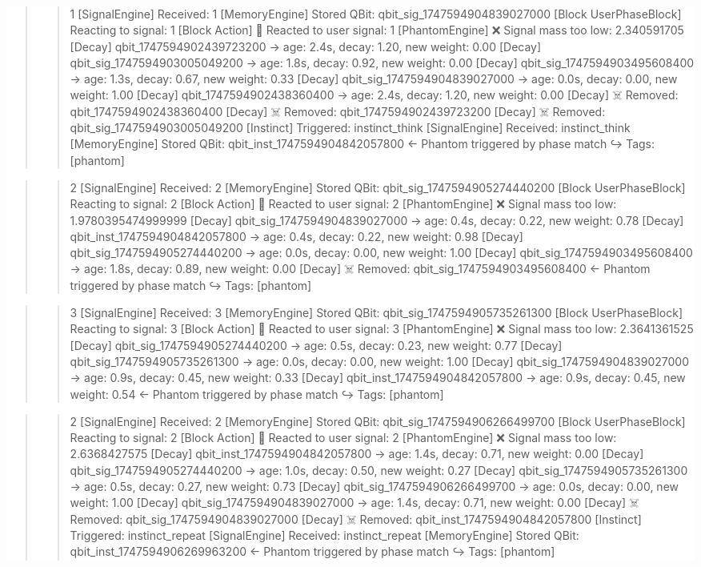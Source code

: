 >> 1
[SignalEngine] Received: 1
[MemoryEngine] Stored QBit: qbit_sig_1747594904839027000
[Block UserPhaseBlock] Reacting to signal: 1
[Block Action] 🔁 Reacted to user signal: 1
[PhantomEngine] ❌ Signal mass too low: 2.340591705
[Decay] qbit_1747594902439723200 → age: 2.4s, decay: 1.20, new weight: 0.00
[Decay] qbit_sig_1747594903005049200 → age: 1.8s, decay: 0.92, new weight: 0.00
[Decay] qbit_sig_1747594903495608400 → age: 1.3s, decay: 0.67, new weight: 0.33
[Decay] qbit_sig_1747594904839027000 → age: 0.0s, decay: 0.00, new weight: 1.00
[Decay] qbit_1747594902438360400 → age: 2.4s, decay: 1.20, new weight: 0.00
[Decay] ☠️ Removed: qbit_1747594902438360400
[Decay] ☠️ Removed: qbit_1747594902439723200
[Decay] ☠️ Removed: qbit_sig_1747594903005049200
[Instinct] Triggered: instinct_think
[SignalEngine] Received: instinct_think
[MemoryEngine] Stored QBit: qbit_inst_1747594904842057800
← Phantom triggered by phase match
↪ Tags: [phantom]

>> 2
[SignalEngine] Received: 2
[MemoryEngine] Stored QBit: qbit_sig_1747594905274440200
[Block UserPhaseBlock] Reacting to signal: 2
[Block Action] 🔁 Reacted to user signal: 2
[PhantomEngine] ❌ Signal mass too low: 1.9780395474999999
[Decay] qbit_sig_1747594904839027000 → age: 0.4s, decay: 0.22, new weight: 0.78
[Decay] qbit_inst_1747594904842057800 → age: 0.4s, decay: 0.22, new weight: 0.98
[Decay] qbit_sig_1747594905274440200 → age: 0.0s, decay: 0.00, new weight: 1.00
[Decay] qbit_sig_1747594903495608400 → age: 1.8s, decay: 0.89, new weight: 0.00
[Decay] ☠️ Removed: qbit_sig_1747594903495608400
← Phantom triggered by phase match
↪ Tags: [phantom]

>> 3
[SignalEngine] Received: 3
[MemoryEngine] Stored QBit: qbit_sig_1747594905735261300
[Block UserPhaseBlock] Reacting to signal: 3
[Block Action] 🔁 Reacted to user signal: 3
[PhantomEngine] ❌ Signal mass too low: 2.3641361525
[Decay] qbit_sig_1747594905274440200 → age: 0.5s, decay: 0.23, new weight: 0.77
[Decay] qbit_sig_1747594905735261300 → age: 0.0s, decay: 0.00, new weight: 1.00
[Decay] qbit_sig_1747594904839027000 → age: 0.9s, decay: 0.45, new weight: 0.33
[Decay] qbit_inst_1747594904842057800 → age: 0.9s, decay: 0.45, new weight: 0.54
← Phantom triggered by phase match
↪ Tags: [phantom]

>> 2
[SignalEngine] Received: 2
[MemoryEngine] Stored QBit: qbit_sig_1747594906266499700
[Block UserPhaseBlock] Reacting to signal: 2
[Block Action] 🔁 Reacted to user signal: 2
[PhantomEngine] ❌ Signal mass too low: 2.6368427575
[Decay] qbit_inst_1747594904842057800 → age: 1.4s, decay: 0.71, new weight: 0.00
[Decay] qbit_sig_1747594905274440200 → age: 1.0s, decay: 0.50, new weight: 0.27
[Decay] qbit_sig_1747594905735261300 → age: 0.5s, decay: 0.27, new weight: 0.73
[Decay] qbit_sig_1747594906266499700 → age: 0.0s, decay: 0.00, new weight: 1.00
[Decay] qbit_sig_1747594904839027000 → age: 1.4s, decay: 0.71, new weight: 0.00
[Decay] ☠️ Removed: qbit_sig_1747594904839027000
[Decay] ☠️ Removed: qbit_inst_1747594904842057800
[Instinct] Triggered: instinct_repeat
[SignalEngine] Received: instinct_repeat
[MemoryEngine] Stored QBit: qbit_inst_1747594906269963200
← Phantom triggered by phase match
↪ Tags: [phantom]